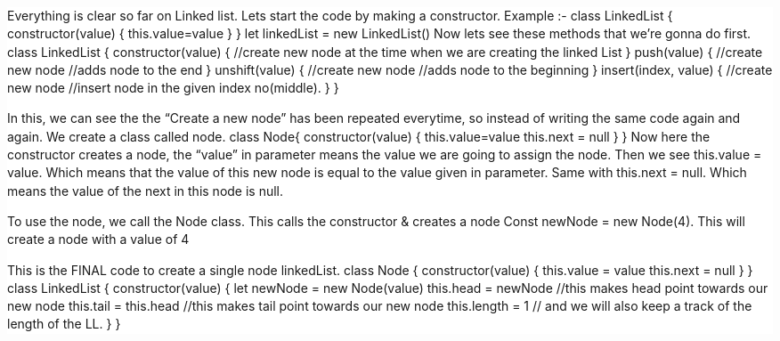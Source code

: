 Everything is clear so far on Linked list. Lets start the code by making a constructor.
Example :-
class LinkedList {
    constructor(value) {
        this.value=value
    }
}
let linkedList = new LinkedList()
Now lets see these methods that we’re gonna do first.
class LinkedList {
    constructor(value) {
        //create new node at the time when we are creating the linked List
    }
    push(value) {
        //create new node
        //adds node to the end
    }
    unshift(value) {
        //create new node
        //adds node to the beginning
    }
    insert(index, value) {
        //create new node
        //insert node in the given index no(middle).
    }
}

In this, we can see the the “Create a new node” has been repeated everytime, so instead of writing the same code again and again. We create a class called node.
class Node{
    constructor(value) {
this.value=value
this.next = null
    }
}
Now here the constructor creates a node, the “value” in parameter means the value we are going to assign the node. Then we see this.value = value. Which means that the value of this new node is equal to the value given in parameter. Same with this.next = null. Which means the value of the next in this node is null.

To use the node, we call the Node class. This calls the constructor & creates a node
Const newNode = new Node(4). This will create a node with a value of 4

This is the FINAL code to create a single node linkedList.
class Node {
    constructor(value) {
        this.value = value
        this.next = null
    }
}
class LinkedList {
    constructor(value) {
        let newNode = new Node(value)
        this.head = newNode //this makes head point towards our new node
        this.tail = this.head //this makes tail point towards our new node
        this.length = 1 // and we will also keep a track of the length of the LL.
    }
}
